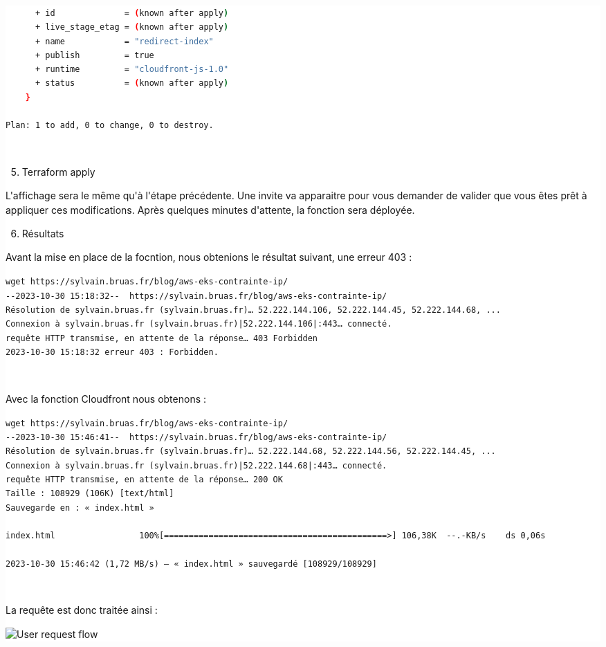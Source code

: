 ```sh
      + id              = (known after apply)
      + live_stage_etag = (known after apply)
      + name            = "redirect-index"
      + publish         = true
      + runtime         = "cloudfront-js-1.0"
      + status          = (known after apply)
    }

Plan: 1 to add, 0 to change, 0 to destroy.
```
&nbsp;

5. Terraform apply

L'affichage sera le même qu'à l'étape précédente. Une invite va apparaitre pour vous demander de valider que vous êtes prêt à appliquer ces modifications. Après quelques minutes d'attente, la fonction sera déployée.

6. Résultats

Avant la mise en place de la focntion, nous obtenions le résultat suivant, une erreur 403 : 

```sh{6}
wget https://sylvain.bruas.fr/blog/aws-eks-contrainte-ip/                      
--2023-10-30 15:18:32--  https://sylvain.bruas.fr/blog/aws-eks-contrainte-ip/
Résolution de sylvain.bruas.fr (sylvain.bruas.fr)… 52.222.144.106, 52.222.144.45, 52.222.144.68, ...
Connexion à sylvain.bruas.fr (sylvain.bruas.fr)|52.222.144.106|:443… connecté.
requête HTTP transmise, en attente de la réponse… 403 Forbidden
2023-10-30 15:18:32 erreur 403 : Forbidden.
```
&nbsp;

Avec la fonction Cloudfront nous obtenons : 

```sh{5}
wget https://sylvain.bruas.fr/blog/aws-eks-contrainte-ip/                     
--2023-10-30 15:46:41--  https://sylvain.bruas.fr/blog/aws-eks-contrainte-ip/
Résolution de sylvain.bruas.fr (sylvain.bruas.fr)… 52.222.144.68, 52.222.144.56, 52.222.144.45, ...
Connexion à sylvain.bruas.fr (sylvain.bruas.fr)|52.222.144.68|:443… connecté.
requête HTTP transmise, en attente de la réponse… 200 OK
Taille : 108929 (106K) [text/html]
Sauvegarde en : « index.html »

index.html                 100%[=============================================>] 106,38K  --.-KB/s    ds 0,06s   

2023-10-30 15:46:42 (1,72 MB/s) — « index.html » sauvegardé [108929/108929]
```
&nbsp;

La requête est donc traitée ainsi : 


![User request flow](images/cloudfront_functions.png)